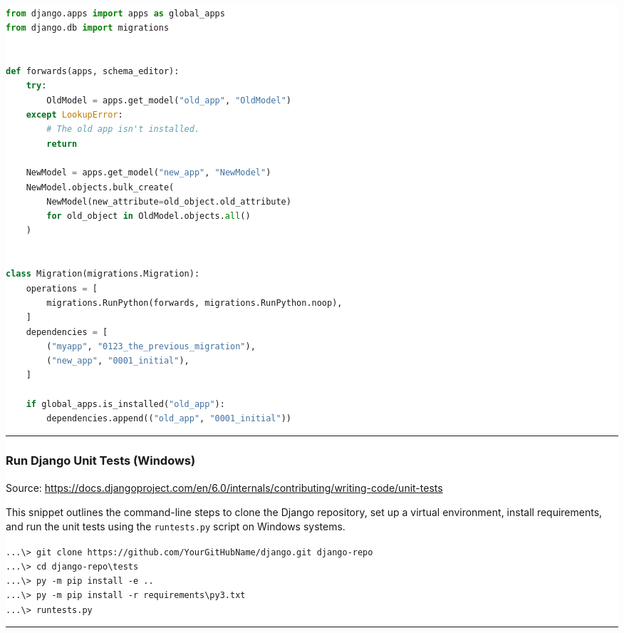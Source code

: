 ```python
from django.apps import apps as global_apps
from django.db import migrations


def forwards(apps, schema_editor):
    try:
        OldModel = apps.get_model("old_app", "OldModel")
    except LookupError:
        # The old app isn't installed.
        return

    NewModel = apps.get_model("new_app", "NewModel")
    NewModel.objects.bulk_create(
        NewModel(new_attribute=old_object.old_attribute)
        for old_object in OldModel.objects.all()
    )


class Migration(migrations.Migration):
    operations = [
        migrations.RunPython(forwards, migrations.RunPython.noop),
    ]
    dependencies = [
        ("myapp", "0123_the_previous_migration"),
        ("new_app", "0001_initial"),
    ]

    if global_apps.is_installed("old_app"):
        dependencies.append(("old_app", "0001_initial"))

```

--------------------------------

### Run Django Unit Tests (Windows)

Source: https://docs.djangoproject.com/en/6.0/internals/contributing/writing-code/unit-tests

This snippet outlines the command-line steps to clone the Django repository, set up a virtual environment, install requirements, and run the unit tests using the `runtests.py` script on Windows systems.

```batch
...\> git clone https://github.com/YourGitHubName/django.git django-repo
...\> cd django-repo\tests
...\> py -m pip install -e ..
...\> py -m pip install -r requirements\py3.txt
...\> runtests.py

```

--------------------------------
